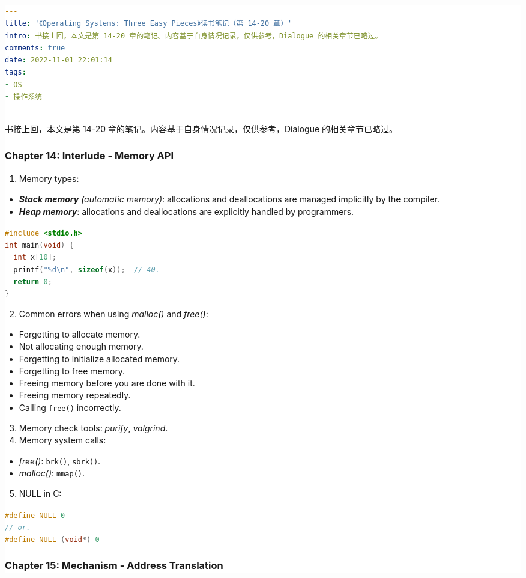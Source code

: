 ```yaml
---
title: '《Operating Systems: Three Easy Pieces》读书笔记（第 14-20 章）'
intro: 书接上回，本文是第 14-20 章的笔记。内容基于自身情况记录，仅供参考，Dialogue 的相关章节已略过。
comments: true
date: 2022-11-01 22:01:14
tags:
- OS
- 操作系统
---
```



书接上回，本文是第 14-20 章的笔记。内容基于自身情况记录，仅供参考，Dialogue 的相关章节已略过。

### Chapter 14: Interlude - Memory API

1. Memory types:

* ***Stack memory*** *(automatic memory)*: allocations and deallocations are managed implicitly by the compiler.
* ***Heap memory***: allocations and deallocations are explicitly handled by programmers.

```c
#include <stdio.h>
int main(void) {
  int x[10];
  printf("%d\n", sizeof(x));  // 40.
  return 0;
}
```

2. Common errors when using *malloc()* and *free()*:

* Forgetting to allocate memory.
* Not allocating enough memory.
* Forgetting to initialize allocated memory.
* Forgetting to free memory.
* Freeing memory before you are done with it.
* Freeing memory repeatedly.
* Calling `free()` incorrectly.

3. Memory check tools: *purify*, *valgrind*.
4. Memory system calls: 

* *free()*: `brk()`, `sbrk()`.
* *malloc()*: `mmap()`.

5. NULL in C:

```c
#define NULL 0
// or.
#define NULL (void*) 0
```

### Chapter 15: Mechanism - Address Translation
